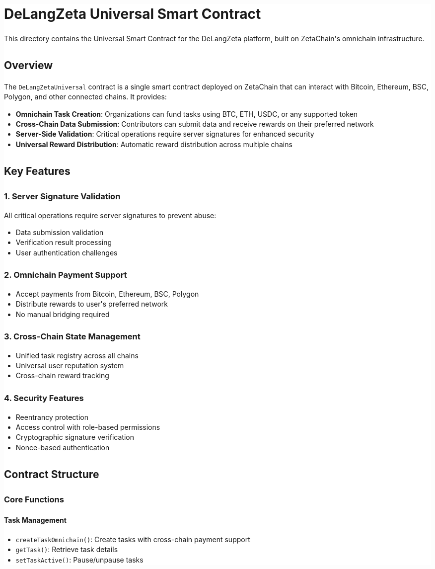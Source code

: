 # DeLangZeta Universal Smart Contract

This directory contains the Universal Smart Contract for the DeLangZeta platform, built on ZetaChain's omnichain infrastructure.

## Overview

The `DeLangZetaUniversal` contract is a single smart contract deployed on ZetaChain that can interact with Bitcoin, Ethereum, BSC, Polygon, and other connected chains. It provides:

- **Omnichain Task Creation**: Organizations can fund tasks using BTC, ETH, USDC, or any supported token
- **Cross-Chain Data Submission**: Contributors can submit data and receive rewards on their preferred network
- **Server-Side Validation**: Critical operations require server signatures for enhanced security
- **Universal Reward Distribution**: Automatic reward distribution across multiple chains

## Key Features

### 1. Server Signature Validation
All critical operations require server signatures to prevent abuse:
- Data submission validation
- Verification result processing
- User authentication challenges

### 2. Omnichain Payment Support
- Accept payments from Bitcoin, Ethereum, BSC, Polygon
- Distribute rewards to user's preferred network
- No manual bridging required

### 3. Cross-Chain State Management
- Unified task registry across all chains
- Universal user reputation system
- Cross-chain reward tracking

### 4. Security Features
- Reentrancy protection
- Access control with role-based permissions
- Cryptographic signature verification
- Nonce-based authentication

## Contract Structure

### Core Functions

#### Task Management
- `createTaskOmnichain()`: Create tasks with cross-chain payment support
- `getTask()`: Retrieve task details
- `setTaskActive()`: Pause/unpause tasks
